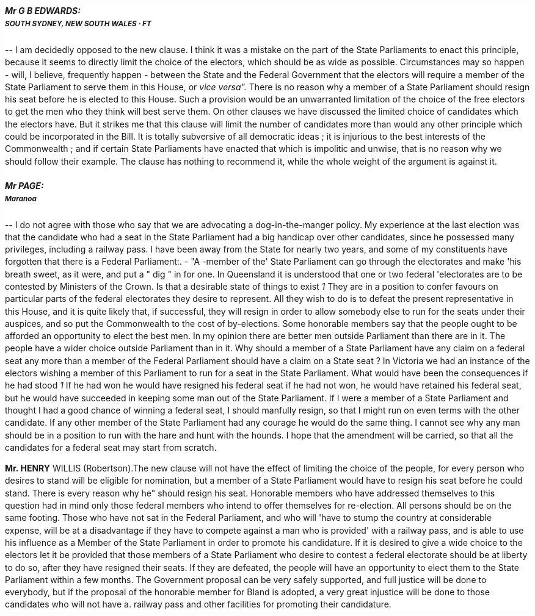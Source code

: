 ##### Mr G B EDWARDS:<br><small class="text-muted">SOUTH SYDNEY, NEW SOUTH WALES &middot; FT</small>

-- I am decidedly opposed to the new clause. I think it was a mistake on the part of the State Parliaments to enact this principle, because it seems to directly limit the choice of the electors, which should be as wide as possible. Circumstances may so happen - will, I believe, frequently happen - between the State and the Federal Government that the electors will require a member of the State Parliament to serve them in this House, or  *vice versa".*  There is no reason why a member of a State Parliament should resign his seat before he is elected to this House. Such a provision would be an unwarranted limitation of the choice of the free electors to get the men who they think will best serve them. On other clauses we have discussed the limited choice of candidates which the electors have. But it strikes me that this clause will limit the number of candidates more than would any other principle which could be incorporated in the Bill. It is totally subversive of all democratic ideas ; it is injurious to the best interests of the Commonwealth ; and if certain  State Parliaments have enacted that which is impolitic and unwise, that is no reason why we should follow their example. The clause has nothing to recommend it, while the whole weight of the argument is against it. 

##### Mr PAGE:<br><small class="text-muted">Maranoa</small>

-- I do not agree with those who say that we are advocating a dog-in-the-manger policy. My experience at the last election was that the candidate who had a seat in the State Parliament had a big handicap over other candidates, since he possessed many privileges, including a railway pass. I have been away from the State for nearly two years, and some of my constituents have forgotten that there is a Federal Parliament:. - "A -member of the' State Parliament can go through the electorates and make 'his breath sweet, as it were, and put a " dig " in for one. In Queensland it is understood that one or two federal 'electorates are to be contested by Ministers of the Crown. Is that a desirable state of things to exist  *1*  They are in a position to confer favours on particular parts of the federal electorates they desire to represent. All they wish to do is to defeat the present representative in this House, and it is quite likely that, if successful, they will resign in order to allow somebody else to run for the seats under their auspices, and so put the Commonwealth to the cost of by-elections. Some honorable members say that the people ought to be afforded an opportunity to elect the best men. In my opinion there are better men outside Parliament than there are in it. The people have a wider choice outside Parliament than in it. Why should a member of a State Parliament have any claim on a federal seat any more than a member of the Federal Parliament should have a claim on a State seat ? In Victoria we had an instance of the electors wishing a member of this Parliament to run for a seat in the State Parliament. What would have been the  consequences  if he had stood  *1*  If he had won he would have resigned his federal seat  if he had not won, he would have retained his federal seat, but he would have succeeded in keeping some man out of the State Parliament. If I were a member of a State Parliament and thought I had a good chance of winning a federal seat, I should manfully resign, so that I might run on even terms with the other candidate. If any other member of the State Parliament had any courage he would do the same thing. I cannot see why any man should be in a position to run with the hare and hunt with the hounds. I hope that the amendment will be carried, so that all the candidates for a federal seat may start from scratch. 


 **Mr. HENRY** WILLIS (Robertson).The new clause will not have the effect of limiting the choice of the people, for every person who desires to stand will be eligible for nomination, but a member of a State Parliament would have to resign his seat before he could stand. There is every reason why he" should resign his seat. Honorable members who have addressed themselves to this question had in mind only those federal members who intend to offer themselves for re-election. All persons should be on the same footing. Those who have not sat in the Federal Parliament, and who will 'have to stump the country at considerable expense, will be at a disadvantage if they have to compete against a man who is provided' with a railway pass, and is able to use his influence as a Member of the State Parliament in order to promote his candidature. If it is desired to give a wide choice to the electors let it be provided that those members of a State Parliament who desire to contest a federal electorate should be at liberty to do so, after they have resigned their seats. If they are defeated, the people will have an opportunity to elect them to the State Parliament within a few months. The Government proposal can be very safely supported, and full justice will be done to everybody, but if the proposal of the honorable member for Bland is adopted, a very great injustice will be done to those candidates who will not have a. railway pass and other facilities for promoting their candidature. 
